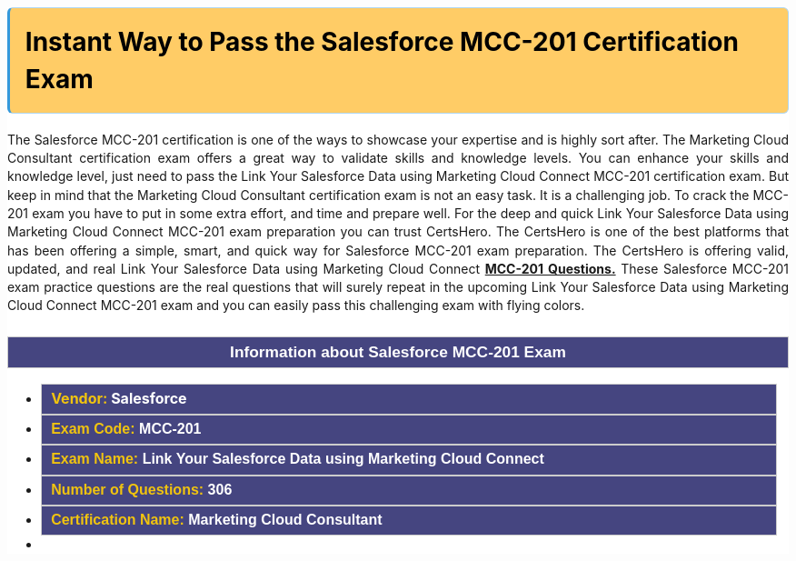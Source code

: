 <h1><strong><span style="display:block; color:#000000; background:#ffcc66; border: 0.5px solid #AED6F1 ; border-left: 3px solid #3498DB; padding: .6em; border-radius: 6px;">Instant Way to Pass the Salesforce MCC-201 Certification Exam</span></strong></h1>

<p style="text-align: justify;">The Salesforce MCC-201 certification is one of the ways to showcase your expertise and is highly sort after. The Marketing Cloud Consultant certification exam offers a great way to validate skills and knowledge levels. You can enhance your skills and knowledge level, just need to pass the Link Your Salesforce Data using Marketing Cloud Connect MCC-201 certification exam. But keep in mind that the Marketing Cloud Consultant certification exam is not an easy task. It is a challenging job. To crack the MCC-201 exam you have to put in some extra effort, and time and prepare well. For the deep and quick Link Your Salesforce Data using Marketing Cloud Connect MCC-201 exam preparation you can trust CertsHero. The CertsHero is one of the best platforms that has been offering a simple, smart, and quick way for Salesforce MCC-201 exam preparation. The CertsHero is offering valid, updated, and real Link Your Salesforce Data using Marketing Cloud Connect <a href="https://www.certshero.com/salesforce/mcc-201"><strong>MCC-201 Questions.</strong></a> These Salesforce MCC-201 exam practice questions are the real questions that will surely repeat in the upcoming Link Your Salesforce Data using Marketing Cloud Connect MCC-201 exam and you can easily pass this challenging exam with flying colors.</p>

<h3 style="background: #454580; border: 1px solid rgb(204, 204, 204); padding: 5px 10px; text-align: center;"><span style="color:#ffffff;"><span style="font-size:11pt"><span style="line-height:normal"><span style="font-family:Calibri,sans-serif"><b><span style="font-size:13.0pt"><span cambria="">Information about Salesforce MCC-201 Exam</span></span></b></span></span></span></span></h3>

<ul>
	<li style="margin:0cm 10pt">
	<div style="background:#454580; border: 1px solid rgb(204, 204, 204); padding: 5px 10px; text-align: justify;"><span style="font-size:11pt"><span style="line-height:normal"><span style="tab-stops:list 36.0pt"><span style="font-fam ily:Calibri,sans-serif"><b><span style="font-size:12.0pt"><span new="" roman="" style="font-family:" times=""><span style="color:#f1c40f;">Vendor:</span> <span style="color:#ffffff;">Salesforce</span></span></span></b></span></span></span></span></div>
	</li>
	<li style="margin:0cm 10pt">
	<div style="background: #454580; border: 1px solid rgb(204, 204, 204); padding: 5px 10px; text-align: justify;"><span style="font-size:11pt"><span style="line-height:normal"><span style="tab-stops:list 36.0pt"><span style="font-family:Calibri,sans-serif"><b><span style="font-size:12.0pt"><span new="" roman="" style="font-family:" times=""><span style="color:#f1c40f;">Exam Code:</span> <span style="color:#ffffff;">MCC-201</span></span></span></b></span></span></span></span></div>
	</li>
	<li style="margin:0cm 10pt">
	<div style="background: #454580; border: 1px solid rgb(204, 204, 204); padding: 5px 10px; text-align: justify;"><span style="font-size:11pt"><span style="line-height:normal"><span style="tab-stops:list 36.0pt"><span style="font-family:Calibri,sans-serif"><b><span style="font-size:12.0pt"><span new="" roman="" style="font-family:" times=""><span style="color:#f1c40f;">Exam Name:</span> <span style="color:#ffffff;">Link Your Salesforce Data using Marketing Cloud Connect</span></span></span></b></span></span></span></span></div>
	</li>
	<li style="margin:0cm 10pt">
	<div style="background: #454580; border: 1px solid rgb(204, 204, 204); padding: 5px 10px;"><span style="font-size:11pt"><span style="line-height:normal"><span style="tab-stops:list 36.0pt"><span style="font-family:Calibri,sans-serif"><b><span style="font-size:12.0pt"><span new="" roman="" style="font-family:" times=""><span style="color:#f1c40f;">Number of Questions: </span><span style="color:#ffffff;">306</span></span></span></b></span></span></span></span></div>
	</li>
	<li style="margin:0cm 10pt">
	<div style="background: #454580; border: 1px solid rgb(204, 204, 204); padding: 5px 10px; text-align: justify;"><span style="font-size:11pt"><span style="line-height:normal"><span style="tab-stops:list 36.0pt"><span style="font-family:Calibri,sans-serif"><b><span style="font-size:12.0pt"><span new="" roman="" style="font-family:" times=""><span style="color:#f1c40f;">Certification Name:</span> <span style="color:#ffffff;">Marketing Cloud Consultant</span></span></span></b></span></span></span></span></div>
	</li>
	<li style="margin:0cm 10pt">